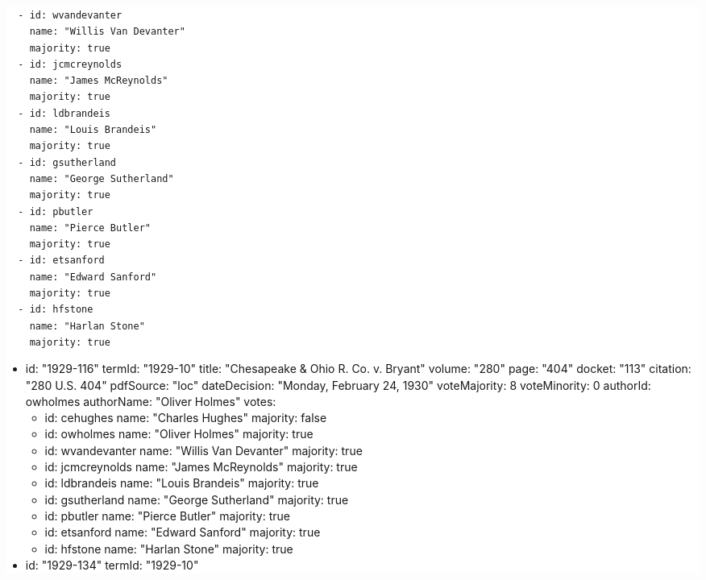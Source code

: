       - id: wvandevanter
        name: "Willis Van Devanter"
        majority: true
      - id: jcmcreynolds
        name: "James McReynolds"
        majority: true
      - id: ldbrandeis
        name: "Louis Brandeis"
        majority: true
      - id: gsutherland
        name: "George Sutherland"
        majority: true
      - id: pbutler
        name: "Pierce Butler"
        majority: true
      - id: etsanford
        name: "Edward Sanford"
        majority: true
      - id: hfstone
        name: "Harlan Stone"
        majority: true
  - id: "1929-116"
    termId: "1929-10"
    title: "Chesapeake &amp; Ohio R. Co. v. Bryant"
    volume: "280"
    page: "404"
    docket: "113"
    citation: "280 U.S. 404"
    pdfSource: "loc"
    dateDecision: "Monday, February 24, 1930"
    voteMajority: 8
    voteMinority: 0
    authorId: owholmes
    authorName: "Oliver Holmes"
    votes:
      - id: cehughes
        name: "Charles Hughes"
        majority: false
      - id: owholmes
        name: "Oliver Holmes"
        majority: true
      - id: wvandevanter
        name: "Willis Van Devanter"
        majority: true
      - id: jcmcreynolds
        name: "James McReynolds"
        majority: true
      - id: ldbrandeis
        name: "Louis Brandeis"
        majority: true
      - id: gsutherland
        name: "George Sutherland"
        majority: true
      - id: pbutler
        name: "Pierce Butler"
        majority: true
      - id: etsanford
        name: "Edward Sanford"
        majority: true
      - id: hfstone
        name: "Harlan Stone"
        majority: true
  - id: "1929-134"
    termId: "1929-10"
